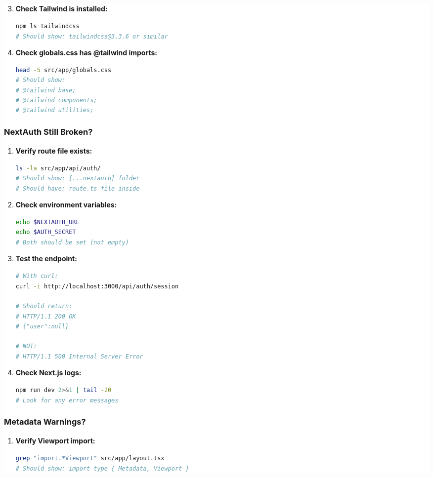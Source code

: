 3. **Check Tailwind is installed:**
   ```bash
   npm ls tailwindcss
   # Should show: tailwindcss@3.3.6 or similar
   ```

4. **Check globals.css has @tailwind imports:**
   ```bash
   head -5 src/app/globals.css
   # Should show:
   # @tailwind base;
   # @tailwind components;
   # @tailwind utilities;
   ```

### NextAuth Still Broken?

1. **Verify route file exists:**
   ```bash
   ls -la src/app/api/auth/
   # Should show: [...nextauth] folder
   # Should have: route.ts file inside
   ```

2. **Check environment variables:**
   ```bash
   echo $NEXTAUTH_URL
   echo $AUTH_SECRET
   # Both should be set (not empty)
   ```

3. **Test the endpoint:**
   ```bash
   # With curl:
   curl -i http://localhost:3000/api/auth/session
   
   # Should return:
   # HTTP/1.1 200 OK
   # {"user":null}
   
   # NOT:
   # HTTP/1.1 500 Internal Server Error
   ```

4. **Check Next.js logs:**
   ```bash
   npm run dev 2>&1 | tail -20
   # Look for any error messages
   ```

### Metadata Warnings?

1. **Verify Viewport import:**
   ```bash
   grep "import.*Viewport" src/app/layout.tsx
   # Should show: import type { Metadata, Viewport }
   ```
